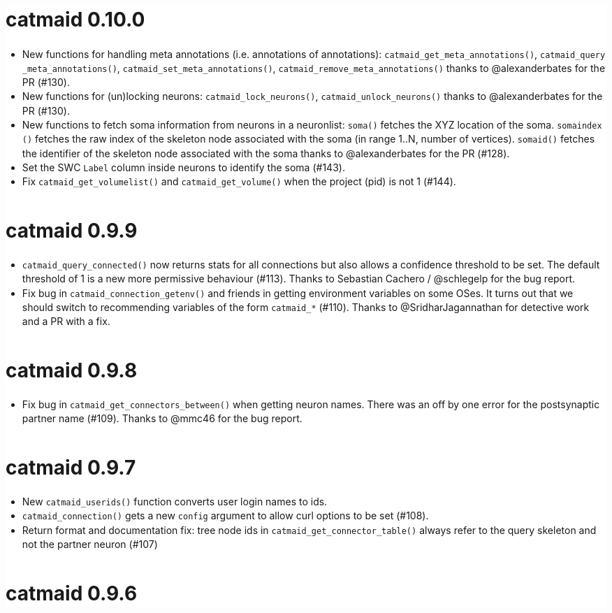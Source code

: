 # catmaid 0.10.0

* New functions for handling meta annotations (i.e. annotations of annotations):
  `catmaid_get_meta_annotations()`, `catmaid_query_meta_annotations()`,
  `catmaid_set_meta_annotations()`, `catmaid_remove_meta_annotations()`
  thanks to @alexanderbates for the PR (#130).
* New functions for (un)locking neurons:
  `catmaid_lock_neurons()`, `catmaid_unlock_neurons()`
  thanks to @alexanderbates for the PR (#130).
* New functions to fetch soma information from neurons in a neuronlist:
  `soma()` fetches the XYZ location of the soma.
  `somaindex()` fetches the raw index of the skeleton node associated 
  with the soma (in range 1..N, number of vertices).
  `somaid()` fetches the identifier of the skeleton node associated with the soma
  thanks to @alexanderbates for the PR (#128).
* Set the SWC `Label` column inside neurons to identify the soma (#143).
* Fix `catmaid_get_volumelist()` and `catmaid_get_volume()` when the project
  (pid) is not 1 (#144).

# catmaid 0.9.9

* `catmaid_query_connected()` now returns stats for all connections but
  also allows a confidence threshold to be set. The default threshold of 1
  is a new more permissive behaviour (#113).
  Thanks to Sebastian Cachero / @schlegelp for the bug report.
* Fix bug in `catmaid_connection_getenv()` and friends in getting environment
  variables on some OSes. It turns out that we should switch to recommending 
  variables of the form `catmaid_*` (#110).
  Thanks to @SridharJagannathan for detective work and a PR with a fix.

# catmaid 0.9.8

* Fix bug in `catmaid_get_connectors_between()` when getting neuron names.
  There was an off by one error for the postsynaptic partner name (#109). 
  Thanks to @mmc46 for the bug report.

# catmaid 0.9.7

* New `catmaid_userids()` function converts user login names to ids.
* `catmaid_connection()` gets a new `config` argument to allow curl options to
  be set (#108). 
* Return format and documentation fix: tree node ids in
  `catmaid_get_connector_table()` always refer to the query skeleton and not
  the partner neuron (#107)

# catmaid 0.9.6
